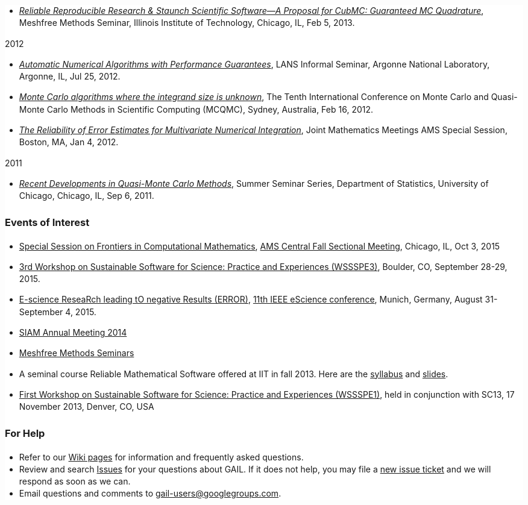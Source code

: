 * <a href="http://www.math.iit.edu/~Meshfree-methods-seminar/index_sp13.html">_Reliable Reproducible Research & Staunch Scientific Software—A Proposal for CubMC: Guaranteed MC Quadrature_</a>, Meshfree Methods Seminar, Illinois Institute of Technology, Chicago, IL, Feb 5, 2013. 

2012

* <a href="http://www.mcs.anl.gov/research/LANS/events/listn/detail.php?id=1793">_Automatic Numerical Algorithms with Performance Guarantees_</a>, LANS Informal Seminar,  Argonne National Laboratory, Argonne, IL, Jul 25, 2012. 

* <a href="http://www.mcqmc2012.unsw.edu.au/plenary.php">_Monte Carlo algorithms where the integrand size is unknown_</a>, The Tenth International Conference on Monte Carlo and Quasi-Monte Carlo Methods in Scientific Computing (MCQMC), Sydney, Australia, Feb 16, 2012. 

* <a href="http://jointmathematicsmeetings.org/meetings/national/jmm2012/2138_program_ss26.html">_The Reliability of Error Estimates for Multivariate Numerical Integration_</a>, Joint Mathematics Meetings AMS Special Session, Boston, MA, Jan 4, 2012. 

2011
* <a href="http://galton.uchicago.edu/about/whatsnew.shtml">_Recent Developments in Quasi-Monte Carlo Methods_</a>, Summer Seminar Series, Department of Statistics, University of Chicago, Chicago, IL, Sep 6, 2011. 


### Events of Interest


* <a href="http://www.ams.org/meetings/sectional/2219_program_ss25.html">Special Session on Frontiers in Computational Mathematics</a>, <a href="http://www.ams.org/meetings/sectional/2219_program.html">AMS Central Fall Sectional Meeting</a>, Chicago, IL, Oct 3, 2015

* <a href="http://wssspe.researchcomputing.org.uk/wssspe3/">3rd Workshop on Sustainable Software for Science: Practice and Experiences (WSSSPE3)</a>, Boulder, CO, September 28-29, 2015.

* <a href="https://press3.mcs.anl.gov/errorworkshop/">E-science ReseaRch leading tO negative Results (ERROR)</a>, <a href="http://escience2015.mnm-team.org">11th IEEE eScience conference</a>, Munich, Germany, August 31-September 4, 2015.

* <a href="http://www.siam.org/meetings/an14/">SIAM Annual Meeting 2014</a>

* <a href="http://www.math.iit.edu/~Meshfree-methods-seminar/">Meshfree Methods Seminars</a>

* A seminal course Reliable Mathematical Software offered at IIT in fall 2013.  Here are the <a href="https://docs.google.com/viewer?a=v&pid=sites&srcid=ZGVmYXVsdGRvbWFpbnxnYWlsdGVhbTF8Z3g6Njg2NTRjMWI4ZmI2Y2Y2Mg">syllabus</a> and <a href="http://mypages.iit.edu/~schoi32/MATH573Slides.pdf">slides</a>.

* <a href="http://wssspe.researchcomputing.org.uk/">First Workshop on Sustainable Software for Science: Practice and Experiences (WSSSPE1)</a>, held in conjunction with SC13, 17 November 2013, Denver, CO, USA 

### For Help


* Refer to our <a href="http://code.google.com/p/gail/w/list">Wiki pages</a> for information and frequently asked questions. 
* Review and search <a href="http://code.google.com/p/gail/issues/list">Issues</a> for your questions about GAIL. If it does not help, you may file a <a href="http://code.google.com/p/gail/issues/entry">new issue ticket</a> and we will respond as soon as we can.  
* Email questions and comments to <a href="mailto:gail-users@googlegroups.com" rel="nofollow">gail-users@googlegroups.com</a>. 
